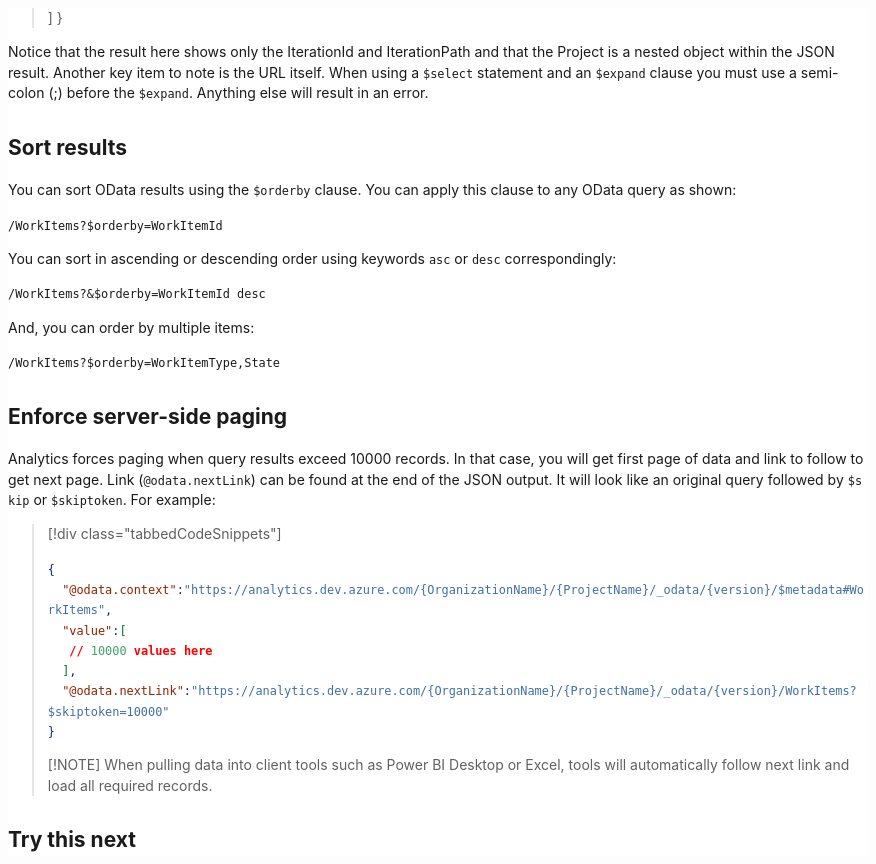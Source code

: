 >   ]
> }
> ```

Notice that the result here shows only the IterationId and IterationPath and that the Project is a nested object within the JSON result. Another key item to note is the URL itself. When using a `$select` statement and an `$expand` clause you must use a semi-colon (;) before the `$expand`. Anything else will result in an error.

<a id="sort-results" />

## Sort results

You can sort OData results using the `$orderby` clause. You can apply this clause to any OData query as shown:

`/WorkItems?$orderby=WorkItemId`

You can sort in ascending or descending order using keywords `asc` or `desc` correspondingly:

`/WorkItems?&$orderby=WorkItemId desc`

And, you can order by multiple items:

`/WorkItems?$orderby=WorkItemType,State`

<a id="server-force-paging"></a>

## Enforce server-side paging

Analytics forces paging when query results exceed 10000 records. In that case, you will get first page of data and link to follow to get next page. Link (`@odata.nextLink`) can be found at the end of the JSON output. It will look like an original query followed by `$skip` or `$skiptoken`. For example:

> [!div class="tabbedCodeSnippets"]
>
> ```JSON
> {
>   "@odata.context":"https://analytics.dev.azure.com/{OrganizationName}/{ProjectName}/_odata/{version}/$metadata#WorkItems",
>   "value":[
>    // 10000 values here
>   ],
>   "@odata.nextLink":"https://analytics.dev.azure.com/{OrganizationName}/{ProjectName}/_odata/{version}/WorkItems?$skiptoken=10000"
> }
> ```
>
> [!NOTE]
> When pulling data into client tools such as Power BI Desktop or Excel, tools will automatically follow next link and load all required records.

## Try this next

